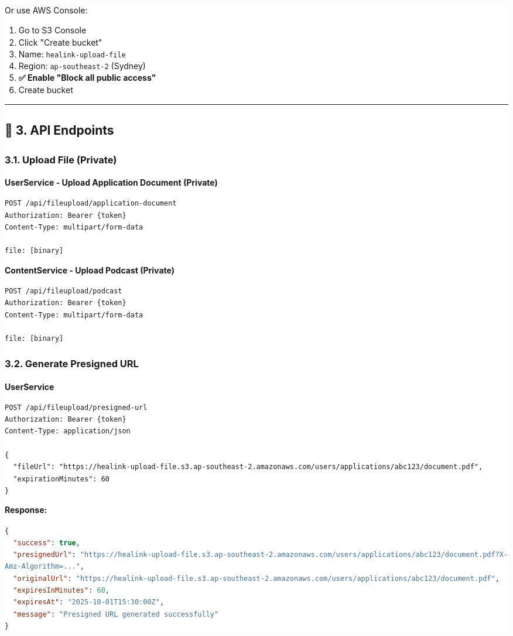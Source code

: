 
Or use AWS Console:
1. Go to S3 Console
2. Click "Create bucket"
3. Name: `healink-upload-file`
4. Region: `ap-southeast-2` (Sydney)
5. **✅ Enable "Block all public access"**
6. Create bucket

---

## 🚀 3. API Endpoints

### 3.1. Upload File (Private)

**UserService - Upload Application Document (Private)**

```http
POST /api/fileupload/application-document
Authorization: Bearer {token}
Content-Type: multipart/form-data

file: [binary]
```

**ContentService - Upload Podcast (Private)**

```http
POST /api/fileupload/podcast
Authorization: Bearer {token}
Content-Type: multipart/form-data

file: [binary]
```

### 3.2. Generate Presigned URL

**UserService**

```http
POST /api/fileupload/presigned-url
Authorization: Bearer {token}
Content-Type: application/json

{
  "fileUrl": "https://healink-upload-file.s3.ap-southeast-2.amazonaws.com/users/applications/abc123/document.pdf",
  "expirationMinutes": 60
}
```

**Response:**

```json
{
  "success": true,
  "presignedUrl": "https://healink-upload-file.s3.ap-southeast-2.amazonaws.com/users/applications/abc123/document.pdf?X-Amz-Algorithm=...",
  "originalUrl": "https://healink-upload-file.s3.ap-southeast-2.amazonaws.com/users/applications/abc123/document.pdf",
  "expiresInMinutes": 60,
  "expiresAt": "2025-10-01T15:30:00Z",
  "message": "Presigned URL generated successfully"
}
```
